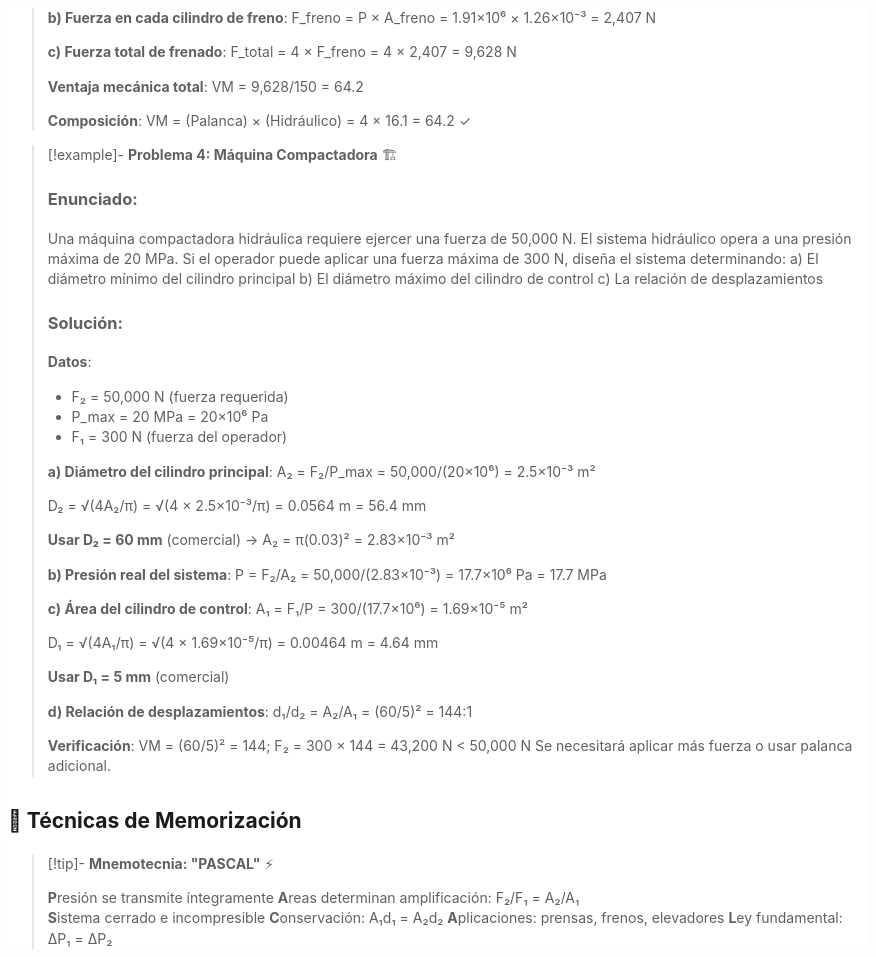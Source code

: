 > 
> **b) Fuerza en cada cilindro de freno**: F_freno = P × A_freno = 1.91×10⁶ × 1.26×10⁻³ = 2,407 N
> 
> **c) Fuerza total de frenado**: F_total = 4 × F_freno = 4 × 2,407 = 9,628 N
> 
> **Ventaja mecánica total**: VM = 9,628/150 = 64.2
> 
> **Composición**: VM = (Palanca) × (Hidráulico) = 4 × 16.1 = 64.2 ✓

> [!example]- **Problema 4: Máquina Compactadora** 🏗️
> 
> ### Enunciado:
> 
> Una máquina compactadora hidráulica requiere ejercer una fuerza de 50,000 N. El sistema hidráulico opera a una presión máxima de 20 MPa. Si el operador puede aplicar una fuerza máxima de 300 N, diseña el sistema determinando: a) El diámetro mínimo del cilindro principal b) El diámetro máximo del cilindro de control c) La relación de desplazamientos
> 
> ### Solución:
> 
> **Datos**:
> 
> - F₂ = 50,000 N (fuerza requerida)
> - P_max = 20 MPa = 20×10⁶ Pa
> - F₁ = 300 N (fuerza del operador)
> 
> **a) Diámetro del cilindro principal**: A₂ = F₂/P_max = 50,000/(20×10⁶) = 2.5×10⁻³ m²
> 
> D₂ = √(4A₂/π) = √(4 × 2.5×10⁻³/π) = 0.0564 m = 56.4 mm
> 
> **Usar D₂ = 60 mm** (comercial) → A₂ = π(0.03)² = 2.83×10⁻³ m²
> 
> **b) Presión real del sistema**: P = F₂/A₂ = 50,000/(2.83×10⁻³) = 17.7×10⁶ Pa = 17.7 MPa
> 
> **c) Área del cilindro de control**: A₁ = F₁/P = 300/(17.7×10⁶) = 1.69×10⁻⁵ m²
> 
> D₁ = √(4A₁/π) = √(4 × 1.69×10⁻⁵/π) = 0.00464 m = 4.64 mm
> 
> **Usar D₁ = 5 mm** (comercial)
> 
> **d) Relación de desplazamientos**: d₁/d₂ = A₂/A₁ = (60/5)² = 144:1
> 
> **Verificación**: VM = (60/5)² = 144; F₂ = 300 × 144 = 43,200 N < 50,000 N Se necesitará aplicar más fuerza o usar palanca adicional.

## 🧮 Técnicas de Memorización

> [!tip]- **Mnemotecnia: "PASCAL"** ⚡
> 
> **P**resión se transmite íntegramente **A**reas determinan amplificación: F₂/F₁ = A₂/A₁  
> **S**istema cerrado e incompresible **C**onservación: A₁d₁ = A₂d₂ **A**plicaciones: prensas, frenos, elevadores **L**ey fundamental: ΔP₁ = ΔP₂
